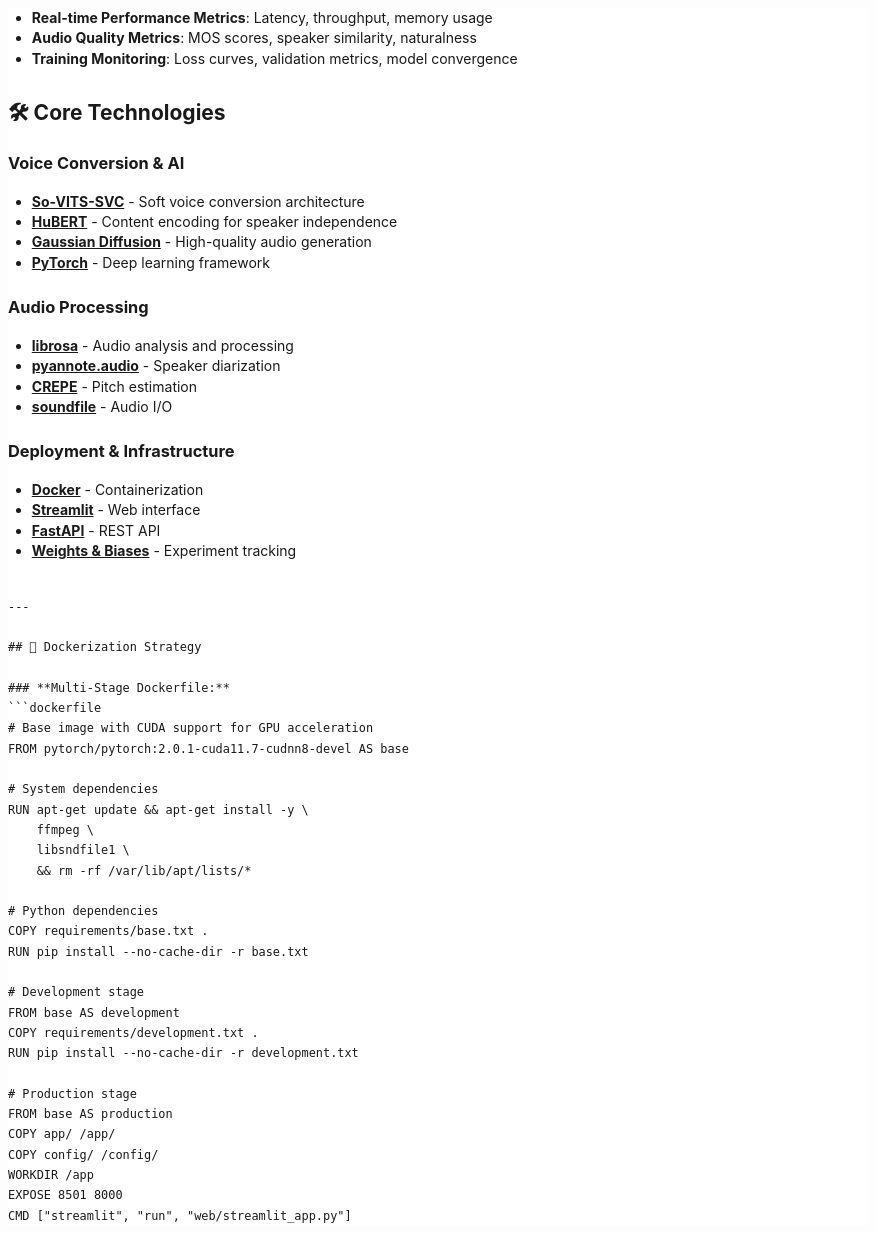 - **Real-time Performance Metrics**: Latency, throughput, memory usage
- **Audio Quality Metrics**: MOS scores, speaker similarity, naturalness
- **Training Monitoring**: Loss curves, validation metrics, model convergence

## 🛠️ Core Technologies

### Voice Conversion & AI
- [**So-VITS-SVC**](https://github.com/svc-develop-team/so-vits-svc) - Soft voice conversion architecture
- [**HuBERT**](https://huggingface.co/facebook/hubert-large-ls960-ft) - Content encoding for speaker independence  
- [**Gaussian Diffusion**](https://arxiv.org/abs/2006.11239) - High-quality audio generation
- [**PyTorch**](https://pytorch.org/) - Deep learning framework

### Audio Processing
- [**librosa**](https://librosa.org/) - Audio analysis and processing
- [**pyannote.audio**](https://github.com/pyannote/pyannote-audio) - Speaker diarization
- [**CREPE**](https://github.com/marl/crepe) - Pitch estimation
- [**soundfile**](https://python-soundfile.readthedocs.io/) - Audio I/O

### Deployment & Infrastructure  
- [**Docker**](https://www.docker.com/) - Containerization
- [**Streamlit**](https://streamlit.io/) - Web interface
- [**FastAPI**](https://fastapi.tiangolo.com/) - REST API
- [**Weights & Biases**](https://wandb.ai/) - Experiment tracking
```

---

## 🐳 Dockerization Strategy

### **Multi-Stage Dockerfile:**
```dockerfile
# Base image with CUDA support for GPU acceleration
FROM pytorch/pytorch:2.0.1-cuda11.7-cudnn8-devel AS base

# System dependencies
RUN apt-get update && apt-get install -y \
    ffmpeg \
    libsndfile1 \
    && rm -rf /var/lib/apt/lists/*

# Python dependencies
COPY requirements/base.txt .
RUN pip install --no-cache-dir -r base.txt

# Development stage
FROM base AS development
COPY requirements/development.txt .
RUN pip install --no-cache-dir -r development.txt

# Production stage  
FROM base AS production
COPY app/ /app/
COPY config/ /config/
WORKDIR /app
EXPOSE 8501 8000
CMD ["streamlit", "run", "web/streamlit_app.py"]
```
